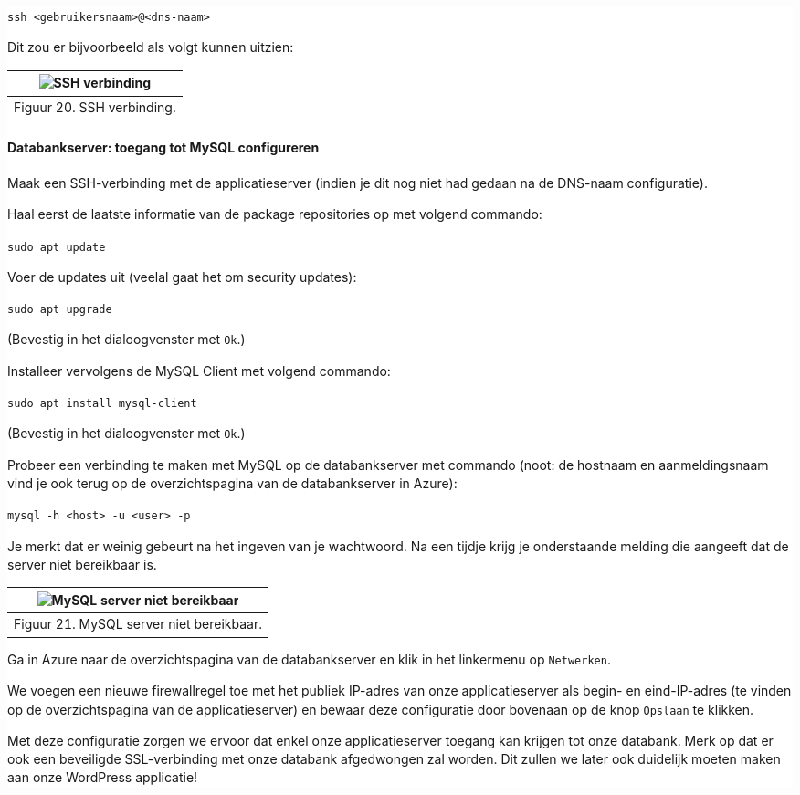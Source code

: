 ```console
ssh <gebruikersnaam>@<dns-naam>
```

Dit zou er bijvoorbeeld als volgt kunnen uitzien:

| ![SSH verbinding](./img/wordpress/22-ssh-ubuntu.png) |
| :--------------------------------------------------: |
|              Figuur 20. SSH verbinding.              |

#### Databankserver: toegang tot MySQL configureren

Maak een SSH-verbinding met de applicatieserver (indien je dit nog niet had gedaan na de DNS-naam configuratie).

Haal eerst de laatste informatie van de package repositories op met volgend commando:

```shell
sudo apt update
```

Voer de updates uit (veelal gaat het om security updates):

```shell
sudo apt upgrade
```

(Bevestig in het dialoogvenster met `Ok`.)

Installeer vervolgens de MySQL Client met volgend commando:

```shell
sudo apt install mysql-client
```

(Bevestig in het dialoogvenster met `Ok`.)

Probeer een verbinding te maken met MySQL op de databankserver met commando (noot: de hostnaam en aanmeldingsnaam vind je ook terug op de overzichtspagina van de databankserver in Azure):

```shell
mysql -h <host> -u <user> -p
```

Je merkt dat er weinig gebeurt na het ingeven van je wachtwoord. Na een tijdje krijg je onderstaande melding die aangeeft dat de server niet bereikbaar is.

| ![MySQL server niet bereikbaar](./img/wordpress/23-mysql-unreachable.png) |
| :-----------------------------------------------------------------------: |
|                 Figuur 21. MySQL server niet bereikbaar.                  |

Ga in Azure naar de overzichtspagina van de databankserver en klik in het linkermenu op `Netwerken`.

We voegen een nieuwe firewallregel toe met het publiek IP-adres van onze applicatieserver als begin- en eind-IP-adres (te vinden op de overzichtspagina van de applicatieserver) en bewaar deze configuratie door bovenaan op de knop `Opslaan` te klikken.

Met deze configuratie zorgen we ervoor dat enkel onze applicatieserver toegang kan krijgen tot onze databank. Merk op dat er ook een beveiligde SSL-verbinding met onze databank afgedwongen zal worden. Dit zullen we later ook duidelijk moeten maken aan onze WordPress applicatie!
